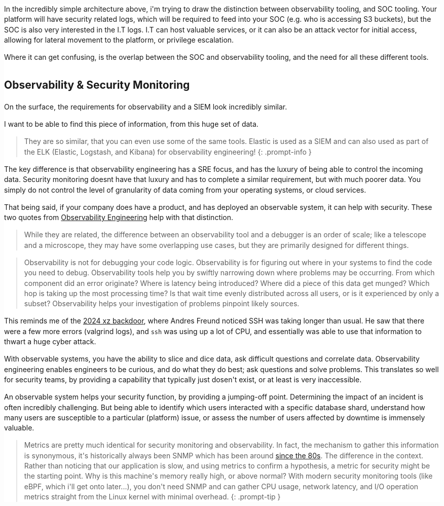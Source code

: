In the incredibly simple architecture above, i'm trying to draw the distinction between observability tooling, and SOC tooling. Your platform will have security related logs, which will be required to feed into your SOC (e.g. who is accessing S3 buckets), but the SOC is also very interested in the I.T logs. I.T can host valuable services, or it can also be an attack vector for initial access, allowing for lateral movement to the platform, or privilege escalation.

Where it can get confusing, is the overlap between the SOC and observability tooling, and the need for all these different tools.

## Observability & Security Monitoring
On the surface, the requirements for observability and a SIEM look incredibly similar.

I want to be able to find this piece of information, from this huge set of data.

> They are so similar, that you can even use some of the same tools. Elastic is used as a SIEM and can also used as part of the ELK (Elastic, Logstash, and Kibana) for observability engineering!
{: .prompt-info }

The key difference is that observability engineering has a SRE focus, and has the luxury of being able to control the incoming data. Security monitoring doesnt have that luxury and has to complete a similar requirement, but with much poorer data. You simply do not control the level of granularity of data coming from your operating systems, or cloud services.

That being said, if your company does have a product, and has deployed an observable system, it can help with security. These two quotes from [Observability Engineering](https://www.honeycomb.io/wp-content/uploads/2022/05/Honeycomb-OReilly-Book-on-Observability-Engineering.pdf) help with that distinction.

> While they are related, the difference between an observability tool and a debugger is an order of scale; like a telescope and a microscope, they may have some overlapping use cases, but they are primarily designed for different things.

> Observability is not for debugging your code logic. Observability is for figuring out where in your systems to find the code you need to debug. Observability tools help you by swiftly narrowing down where problems may be occurring. From which component did an error originate? Where is latency being introduced? Where did a piece of this data get munged? Which hop is taking up the most processing time? Is that wait time evenly distributed across all users, or is it experienced by only a subset? Observability helps your investigation of problems pinpoint likely sources.

This reminds me of the [2024 xz backdoor](https://boehs.org/node/everything-i-know-about-the-xz-backdoor), where Andres Freund noticed SSH was taking longer than usual. He saw that there were a few more errors (valgrind logs), and `ssh` was using up a lot of CPU, and essentially was able to use that information to thwart a huge cyber attack.

With observable systems, you have the ability to slice and dice data, ask difficult questions and correlate data. Observability engineering enables engineers to be curious, and do what they do best; ask questions and solve problems. This translates so well for security teams, by providing a capability that typically just dosen't exist, or at least is very inaccessible.

An observable system helps your security function, by providing a jumping-off point. Determining the impact of an incident is often incredibly challenging. But being able to identify which users interacted with a specific database shard,  understand how many users are susceptible to a particular (platform) issue, or assess the number of users affected by downtime is immensely valuable.

> Metrics are pretty much identical for security monitoring and observability. In fact, the mechanism to gather this information is synonymous, it's historically always been SNMP which has been around [since the 80s](https://datatracker.ietf.org/doc/html/rfc1067). The difference in the context. Rather than noticing that our application is slow, and using metrics to confirm a hypothesis, a metric for security might be the starting point. Why is this machine's memory really high, or above normal? With modern security monitoring tools (like eBPF, which i'll get onto later...), you don't need SNMP and can gather CPU usage, network latency, and I/O operation metrics straight from the Linux kernel with minimal overhead.
{: .prompt-tip }
